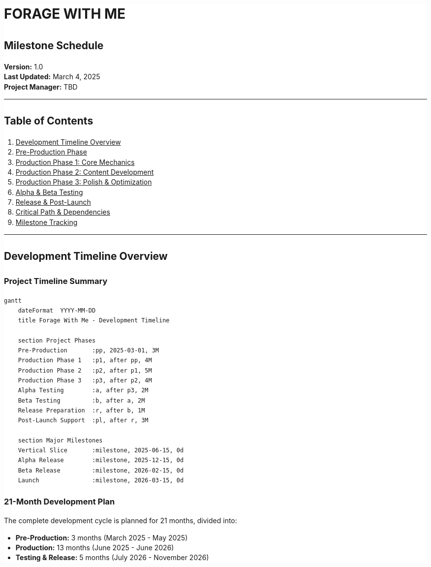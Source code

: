 # FORAGE WITH ME
## Milestone Schedule

**Version:** 1.0  
**Last Updated:** March 4, 2025  
**Project Manager:** TBD  

---

## Table of Contents
1. [Development Timeline Overview](#development-timeline-overview)
2. [Pre-Production Phase](#pre-production-phase)
3. [Production Phase 1: Core Mechanics](#production-phase-1-core-mechanics)
4. [Production Phase 2: Content Development](#production-phase-2-content-development)
5. [Production Phase 3: Polish & Optimization](#production-phase-3-polish--optimization)
6. [Alpha & Beta Testing](#alpha--beta-testing)
7. [Release & Post-Launch](#release--post-launch)
8. [Critical Path & Dependencies](#critical-path--dependencies)
9. [Milestone Tracking](#milestone-tracking)

---

## Development Timeline Overview

### Project Timeline Summary

```mermaid
gantt
    dateFormat  YYYY-MM-DD
    title Forage With Me - Development Timeline
    
    section Project Phases
    Pre-Production       :pp, 2025-03-01, 3M
    Production Phase 1   :p1, after pp, 4M
    Production Phase 2   :p2, after p1, 5M
    Production Phase 3   :p3, after p2, 4M
    Alpha Testing        :a, after p3, 2M
    Beta Testing         :b, after a, 2M
    Release Preparation  :r, after b, 1M
    Post-Launch Support  :pl, after r, 3M
    
    section Major Milestones
    Vertical Slice       :milestone, 2025-06-15, 0d
    Alpha Release        :milestone, 2025-12-15, 0d
    Beta Release         :milestone, 2026-02-15, 0d
    Launch               :milestone, 2026-03-15, 0d
```

### 21-Month Development Plan
The complete development cycle is planned for 21 months, divided into:
- **Pre-Production:** 3 months (March 2025 - May 2025)
- **Production:** 13 months (June 2025 - June 2026)
- **Testing & Release:** 5 months (July 2026 - November 2026)
